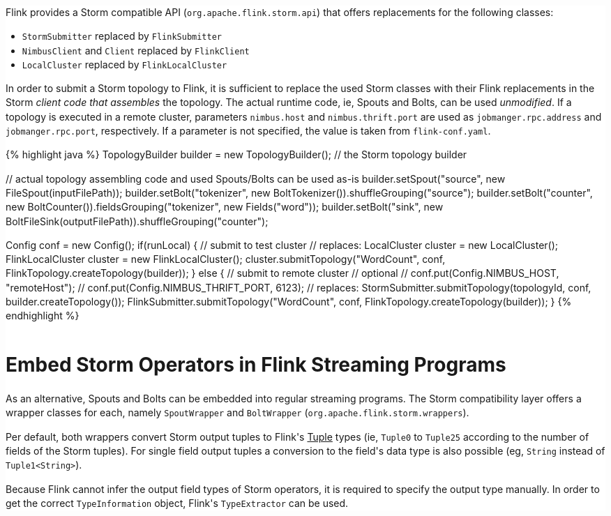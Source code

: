 Flink provides a Storm compatible API (`org.apache.flink.storm.api`) that offers replacements for the following classes:

- `StormSubmitter` replaced by `FlinkSubmitter`
- `NimbusClient` and `Client` replaced by `FlinkClient`
- `LocalCluster` replaced by `FlinkLocalCluster`

In order to submit a Storm topology to Flink, it is sufficient to replace the used Storm classes with their Flink replacements in the Storm *client code that assembles* the topology.
The actual runtime code, ie, Spouts and Bolts, can be used *unmodified*.
If a topology is executed in a remote cluster, parameters `nimbus.host` and `nimbus.thrift.port` are used as `jobmanger.rpc.address` and `jobmanger.rpc.port`, respectively.  If a parameter is not specified, the value is taken from `flink-conf.yaml`.

<div class="codetabs" markdown="1">
<div data-lang="java" markdown="1">
{% highlight java %}
TopologyBuilder builder = new TopologyBuilder(); // the Storm topology builder

// actual topology assembling code and used Spouts/Bolts can be used as-is
builder.setSpout("source", new FileSpout(inputFilePath));
builder.setBolt("tokenizer", new BoltTokenizer()).shuffleGrouping("source");
builder.setBolt("counter", new BoltCounter()).fieldsGrouping("tokenizer", new Fields("word"));
builder.setBolt("sink", new BoltFileSink(outputFilePath)).shuffleGrouping("counter");

Config conf = new Config();
if(runLocal) { // submit to test cluster
	// replaces: LocalCluster cluster = new LocalCluster();
	FlinkLocalCluster cluster = new FlinkLocalCluster();
	cluster.submitTopology("WordCount", conf, FlinkTopology.createTopology(builder));
} else { // submit to remote cluster
	// optional
	// conf.put(Config.NIMBUS_HOST, "remoteHost");
	// conf.put(Config.NIMBUS_THRIFT_PORT, 6123);
	// replaces: StormSubmitter.submitTopology(topologyId, conf, builder.createTopology());
	FlinkSubmitter.submitTopology("WordCount", conf, FlinkTopology.createTopology(builder));
}
{% endhighlight %}
</div>
</div>

# Embed Storm Operators in Flink Streaming Programs

As an alternative, Spouts and Bolts can be embedded into regular streaming programs.
The Storm compatibility layer offers a wrapper classes for each, namely `SpoutWrapper` and `BoltWrapper` (`org.apache.flink.storm.wrappers`).

Per default, both wrappers convert Storm output tuples to Flink's [Tuple]({{site.baseurl}}/dev/api_concepts.html#tuples-and-case-classes) types (ie, `Tuple0` to `Tuple25` according to the number of fields of the Storm tuples).
For single field output tuples a conversion to the field's data type is also possible (eg, `String` instead of `Tuple1<String>`).

Because Flink cannot infer the output field types of Storm operators, it is required to specify the output type manually.
In order to get the correct `TypeInformation` object, Flink's `TypeExtractor` can be used.
